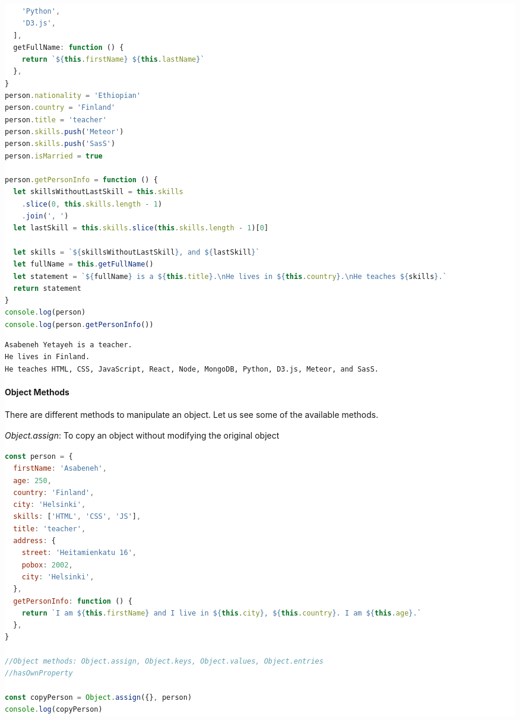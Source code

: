 ```js
    'Python',
    'D3.js',
  ],
  getFullName: function () {
    return `${this.firstName} ${this.lastName}`
  },
}
person.nationality = 'Ethiopian'
person.country = 'Finland'
person.title = 'teacher'
person.skills.push('Meteor')
person.skills.push('SasS')
person.isMarried = true

person.getPersonInfo = function () {
  let skillsWithoutLastSkill = this.skills
    .slice(0, this.skills.length - 1)
    .join(', ')
  let lastSkill = this.skills.slice(this.skills.length - 1)[0]

  let skills = `${skillsWithoutLastSkill}, and ${lastSkill}`
  let fullName = this.getFullName()
  let statement = `${fullName} is a ${this.title}.\nHe lives in ${this.country}.\nHe teaches ${skills}.`
  return statement
}
console.log(person)
console.log(person.getPersonInfo())
```

```sh
Asabeneh Yetayeh is a teacher.
He lives in Finland.
He teaches HTML, CSS, JavaScript, React, Node, MongoDB, Python, D3.js, Meteor, and SasS.
```

#### Object Methods

There are different methods to manipulate an object. Let us see some of the available methods.

_Object.assign_: To copy an object without modifying the original object

```js
const person = {
  firstName: 'Asabeneh',
  age: 250,
  country: 'Finland',
  city: 'Helsinki',
  skills: ['HTML', 'CSS', 'JS'],
  title: 'teacher',
  address: {
    street: 'Heitamienkatu 16',
    pobox: 2002,
    city: 'Helsinki',
  },
  getPersonInfo: function () {
    return `I am ${this.firstName} and I live in ${this.city}, ${this.country}. I am ${this.age}.`
  },
}

//Object methods: Object.assign, Object.keys, Object.values, Object.entries
//hasOwnProperty

const copyPerson = Object.assign({}, person)
console.log(copyPerson)
```